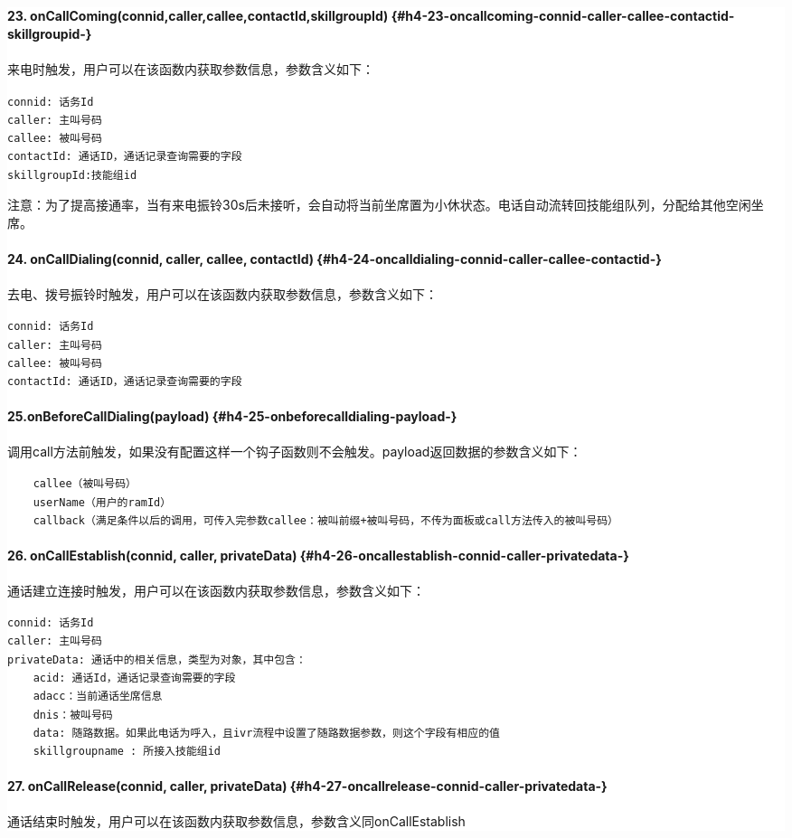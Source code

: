 #### 23. onCallComing(connid,caller,callee,contactId,skillgroupId) {#h4-23-oncallcoming-connid-caller-callee-contactid-skillgroupid-}

来电时触发，用户可以在该函数内获取参数信息，参数含义如下：

    connid: 话务Id
    caller: 主叫号码
    callee: 被叫号码
    contactId: 通话ID，通话记录查询需要的字段
    skillgroupId:技能组id



注意：为了提高接通率，当有来电振铃30s后未接听，会自动将当前坐席置为小休状态。电话自动流转回技能组队列，分配给其他空闲坐席。

#### 24. onCallDialing(connid, caller, callee, contactId) {#h4-24-oncalldialing-connid-caller-callee-contactid-}

去电、拨号振铃时触发，用户可以在该函数内获取参数信息，参数含义如下：

    connid: 话务Id
    caller: 主叫号码
    callee: 被叫号码
    contactId: 通话ID，通话记录查询需要的字段



#### 25.onBeforeCallDialing(payload) {#h4-25-onbeforecalldialing-payload-}

调用call方法前触发，如果没有配置这样一个钩子函数则不会触发。payload返回数据的参数含义如下：

        callee（被叫号码）
        userName（用户的ramId）
        callback（满足条件以后的调用，可传入完参数callee：被叫前缀+被叫号码，不传为面板或call方法传入的被叫号码）



#### 26. onCallEstablish(connid, caller, privateData) {#h4-26-oncallestablish-connid-caller-privatedata-}

通话建立连接时触发，用户可以在该函数内获取参数信息，参数含义如下：

    connid: 话务Id
    caller: 主叫号码
    privateData: 通话中的相关信息，类型为对象，其中包含：
        acid: 通话Id，通话记录查询需要的字段
        adacc：当前通话坐席信息
        dnis：被叫号码
        data: 随路数据。如果此电话为呼入，且ivr流程中设置了随路数据参数，则这个字段有相应的值
        skillgroupname : 所接入技能组id



#### 27. onCallRelease(connid, caller, privateData) {#h4-27-oncallrelease-connid-caller-privatedata-}

通话结束时触发，用户可以在该函数内获取参数信息，参数含义同onCallEstablish

